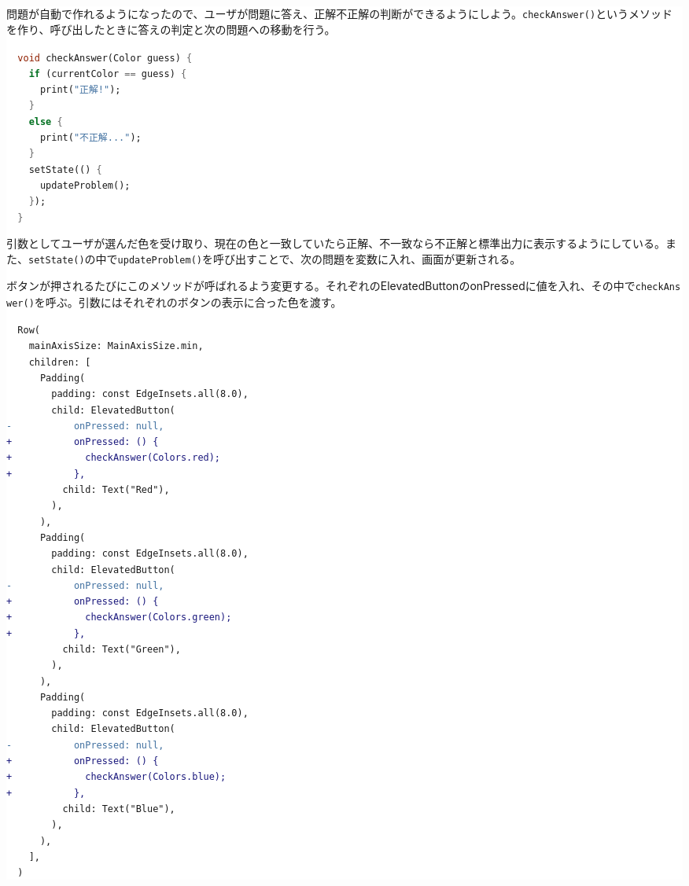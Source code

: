 問題が自動で作れるようになったので、ユーザが問題に答え、正解不正解の判断ができるようにしよう。`checkAnswer()`というメソッドを作り、呼び出したときに答えの判定と次の問題への移動を行う。

```dart
  void checkAnswer(Color guess) {
    if (currentColor == guess) {
      print("正解!");
    }
    else {
      print("不正解...");
    }
    setState(() {
      updateProblem();
    });
  }
```

引数としてユーザが選んだ色を受け取り、現在の色と一致していたら正解、不一致なら不正解と標準出力に表示するようにしている。また、`setState()`の中で`updateProblem()`を呼び出すことで、次の問題を変数に入れ、画面が更新される。

ボタンが押されるたびにこのメソッドが呼ばれるよう変更する。それぞれのElevatedButtonのonPressedに値を入れ、その中で`checkAnswer()`を呼ぶ。引数にはそれぞれのボタンの表示に合った色を渡す。

```diff dart
  Row(
    mainAxisSize: MainAxisSize.min,
    children: [
      Padding(
        padding: const EdgeInsets.all(8.0),
        child: ElevatedButton(
-           onPressed: null,
+           onPressed: () {
+             checkAnswer(Colors.red);
+           },
          child: Text("Red"),
        ),
      ),
      Padding(
        padding: const EdgeInsets.all(8.0),
        child: ElevatedButton(
-           onPressed: null,
+           onPressed: () {
+             checkAnswer(Colors.green);
+           },
          child: Text("Green"),
        ),
      ),
      Padding(
        padding: const EdgeInsets.all(8.0),
        child: ElevatedButton(
-           onPressed: null,
+           onPressed: () {
+             checkAnswer(Colors.blue);
+           },
          child: Text("Blue"),
        ),
      ),
    ],
  )
```
